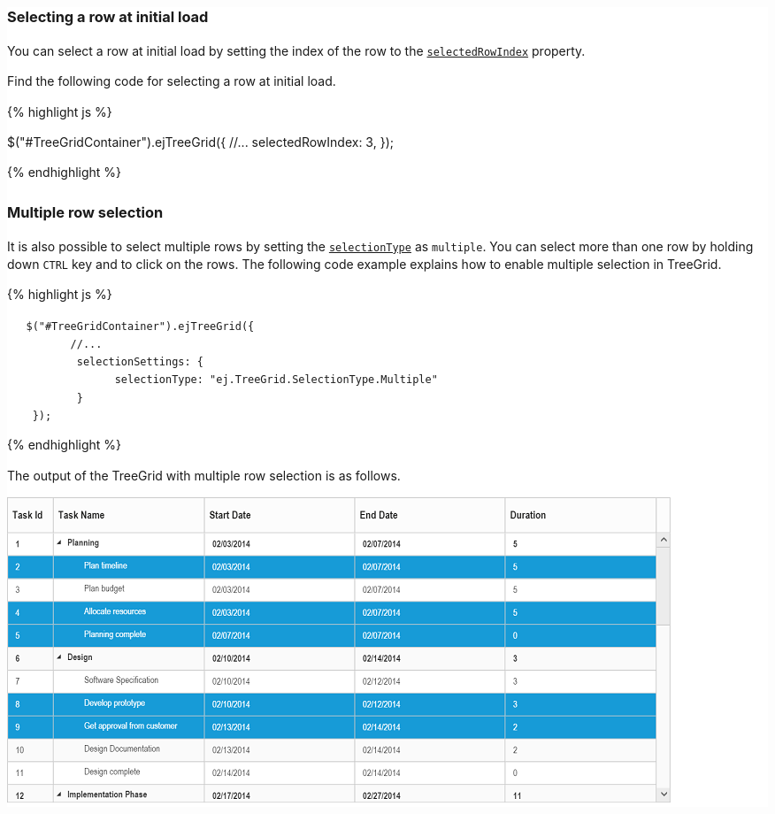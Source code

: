 ### Selecting a row at initial load

You can select a row at initial load by setting the index of the row to the [`selectedRowIndex`](/api/js/ejtreegrid#members:selectedrowindex) property.

Find the following code for selecting a row at initial load.


{% highlight js %}

   $("#TreeGridContainer").ejTreeGrid({
        //... 
        selectedRowIndex: 3,
   });

{% endhighlight %}

### Multiple row selection

It is also possible to select multiple rows by setting the [`selectionType`](/api/js/ejtreegrid#members:selectionsettings-selectiontype "selectionSettings.selectionType") as `multiple`. You can select more than one row by holding down `CTRL` key and to click on the rows. 
The following code example explains how to enable multiple selection in TreeGrid.

{% highlight js %}

       $("#TreeGridContainer").ejTreeGrid({
              //... 
               selectionSettings: {
                     selectionType: "ej.TreeGrid.SelectionType.Multiple"                                 
               }
        });

{% endhighlight %}

The output of the TreeGrid with multiple row selection is as follows.

![](/js/TreeGrid/Selection_images/Selection_img2.png)

